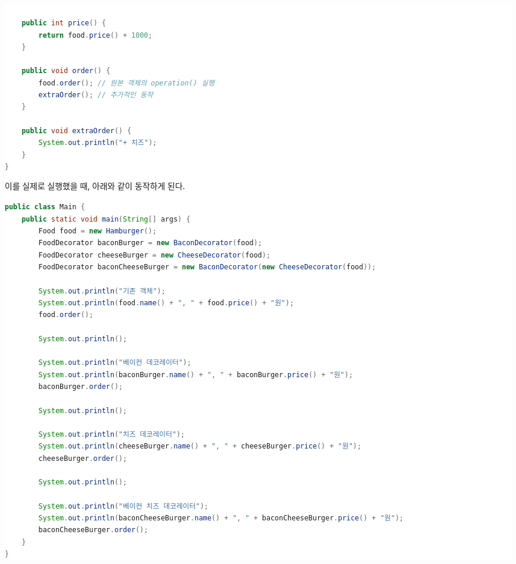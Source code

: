 ```java

    public int price() {
        return food.price() + 1000;
    }

    public void order() {
        food.order(); // 원본 객체의 operation() 실행
        extraOrder(); // 추가적인 동작
    }

    public void extraOrder() {
        System.out.println("+ 치즈");
    }
}
```

이를 실제로 실행했을 때, 아래와 같이 동작하게 된다.

```java
public class Main {
    public static void main(String[] args) {
        Food food = new Hamburger();
        FoodDecorator baconBurger = new BaconDecorator(food);
        FoodDecorator cheeseBurger = new CheeseDecorator(food);
        FoodDecorator baconCheeseBurger = new BaconDecorator(new CheeseDecorator(food));
        
        System.out.println("기존 객체");
        System.out.println(food.name() + ", " + food.price() + "원");
        food.order();

        System.out.println();

        System.out.println("베이컨 데코레이터");
        System.out.println(baconBurger.name() + ", " + baconBurger.price() + "원");
        baconBurger.order();

        System.out.println();

        System.out.println("치즈 데코레이터");
        System.out.println(cheeseBurger.name() + ", " + cheeseBurger.price() + "원");
        cheeseBurger.order();

        System.out.println();

        System.out.println("베이컨 치즈 데코레이터");
        System.out.println(baconCheeseBurger.name() + ", " + baconCheeseBurger.price() + "원");
        baconCheeseBurger.order();
    }
}

```
